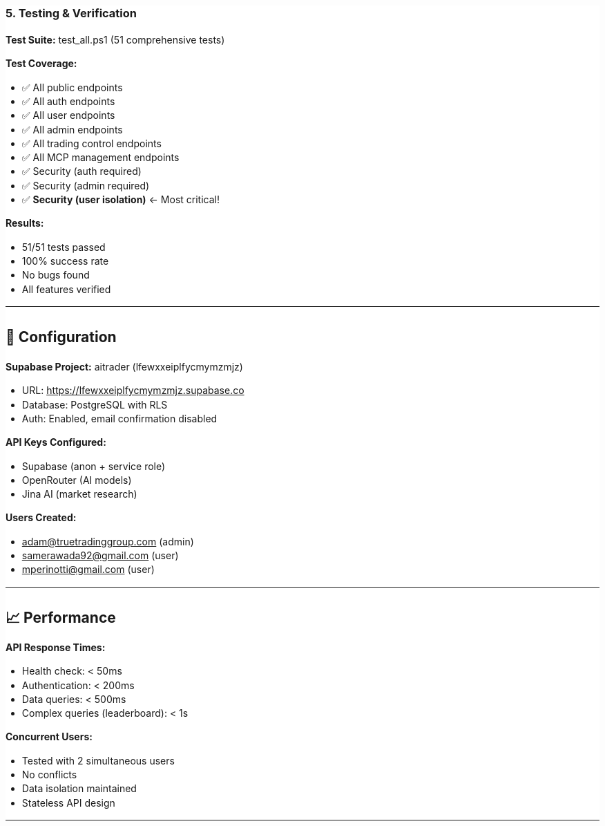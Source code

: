 
### **5. Testing & Verification**

**Test Suite:** test_all.ps1 (51 comprehensive tests)

**Test Coverage:**
- ✅ All public endpoints
- ✅ All auth endpoints
- ✅ All user endpoints
- ✅ All admin endpoints
- ✅ All trading control endpoints
- ✅ All MCP management endpoints
- ✅ Security (auth required)
- ✅ Security (admin required)
- ✅ **Security (user isolation)** ← Most critical!

**Results:**
- 51/51 tests passed
- 100% success rate
- No bugs found
- All features verified

---

## 🔧 **Configuration**

**Supabase Project:** aitrader (lfewxxeiplfycmymzmjz)
- URL: https://lfewxxeiplfycmymzmjz.supabase.co
- Database: PostgreSQL with RLS
- Auth: Enabled, email confirmation disabled

**API Keys Configured:**
- Supabase (anon + service role)
- OpenRouter (AI models)
- Jina AI (market research)

**Users Created:**
- adam@truetradinggroup.com (admin)
- samerawada92@gmail.com (user)
- mperinotti@gmail.com (user)

---

## 📈 **Performance**

**API Response Times:**
- Health check: < 50ms
- Authentication: < 200ms
- Data queries: < 500ms
- Complex queries (leaderboard): < 1s

**Concurrent Users:**
- Tested with 2 simultaneous users
- No conflicts
- Data isolation maintained
- Stateless API design

---